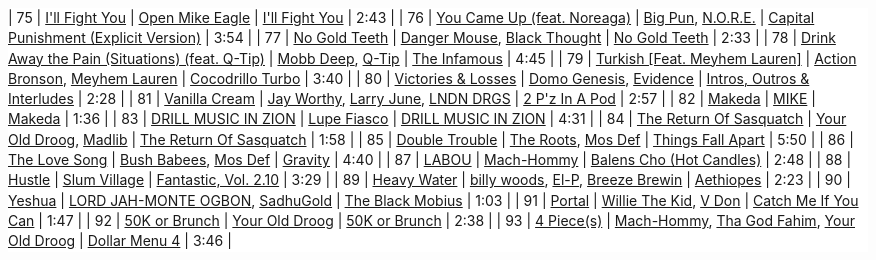 | 75 | [I'll Fight You](https://open.spotify.com/track/44ii9mr7Daywg6pdq7S3NW) | [Open Mike Eagle](https://open.spotify.com/artist/5CuU6SRJjbbZL926nSGGxX) | [I'll Fight You](https://open.spotify.com/album/67n4uk6Rlej4tIZPmrQSrK) | 2:43 |
| 76 | [You Came Up \(feat\. Noreaga\)](https://open.spotify.com/track/2uh3tuSkLydG8QpxY4cqgQ) | [Big Pun](https://open.spotify.com/artist/2Xu7q46Hf02xOoEIm4E1Qs), [N.O.R.E.](https://open.spotify.com/artist/4GMgdB3vwbBOc42hbXEi9p) | [Capital Punishment \(Explicit Version\)](https://open.spotify.com/album/3IIHk2ZLXKWuVAjCbQ9g4Y) | 3:54 |
| 77 | [No Gold Teeth](https://open.spotify.com/track/7xAfS5dttCDl09bOdXAmY5) | [Danger Mouse](https://open.spotify.com/artist/2dBj3prW7gP9bCCOIQeDUf), [Black Thought](https://open.spotify.com/artist/6DJEUXZm0e2rAohdoZ5Voo) | [No Gold Teeth](https://open.spotify.com/album/28OxWmVjHYrgAW99Pxiq5A) | 2:33 |
| 78 | [Drink Away the Pain \(Situations\) \(feat\. Q\-Tip\)](https://open.spotify.com/track/4GdKi4F976XGtr8hedHEro) | [Mobb Deep](https://open.spotify.com/artist/6O2zJ0tId7g07yzHtX0yap), [Q\-Tip](https://open.spotify.com/artist/3ZotbHeyVQKxQCPDJuQ4SU) | [The Infamous](https://open.spotify.com/album/1cCAb1vN8uUsdfEylVmTLs) | 4:45 |
| 79 | [Turkish \[Feat\. Meyhem Lauren\]](https://open.spotify.com/track/3RkZ88ENyaY9WRC2yMAUQ0) | [Action Bronson](https://open.spotify.com/artist/7BMccF0hQFBpP6417k1OtQ), [Meyhem Lauren](https://open.spotify.com/artist/4lph4e07jjlKkioG1bQx95) | [Cocodrillo Turbo](https://open.spotify.com/album/2rmPnKM3T64J7Xz5TEyR0c) | 3:40 |
| 80 | [Victories & Losses](https://open.spotify.com/track/2K6ZrSKialsq4WWq4Em7xk) | [Domo Genesis](https://open.spotify.com/artist/6vHBuUxrcpn1do5UaEJ7g6), [Evidence](https://open.spotify.com/artist/6VfeYClQyVUCPJdXb9jl3O) | [Intros, Outros & Interludes](https://open.spotify.com/album/6EPg4n0tIsQpXmfAnpLHzq) | 2:28 |
| 81 | [Vanilla Cream](https://open.spotify.com/track/12h2DHtHRrxrhe1mc5QmKm) | [Jay Worthy](https://open.spotify.com/artist/7jDblfQQLFAZCKXFfoGZ9Q), [Larry June](https://open.spotify.com/artist/1grN0519h2zYqpRtYbDZAl), [LNDN DRGS](https://open.spotify.com/artist/65d2Cw70rLuVwEZwQpHtFW) | [2 P'z In A Pod](https://open.spotify.com/album/2l1r2KjXbu22wGvNixnlbk) | 2:57 |
| 82 | [Makeda](https://open.spotify.com/track/32vb0qbbgiZbOkl2N22rIK) | [MIKE](https://open.spotify.com/artist/1wlzPS1hSNrkriIIwLFTmU) | [Makeda](https://open.spotify.com/album/3Kv2GCEL4KCLHzXsNajCBi) | 1:36 |
| 83 | [DRILL MUSIC IN ZION](https://open.spotify.com/track/7tTwAwHz8pDZOt2WVI8fmH) | [Lupe Fiasco](https://open.spotify.com/artist/01QTIT5P1pFP3QnnFSdsJf) | [DRILL MUSIC IN ZION](https://open.spotify.com/album/1SkHVsBV7qIfKx0mdVuxbV) | 4:31 |
| 84 | [The Return Of Sasquatch](https://open.spotify.com/track/5ME1N55LXNNEx9SP5s1rRv) | [Your Old Droog](https://open.spotify.com/artist/20dRvQDfCTLJU0pgq13ZYp), [Madlib](https://open.spotify.com/artist/5LhTec3c7dcqBvpLRWbMcf) | [The Return Of Sasquatch](https://open.spotify.com/album/35f2l6py8BifthBkTK2t8K) | 1:58 |
| 85 | [Double Trouble](https://open.spotify.com/track/7frJEBqz0olVg8sQpXD5BF) | [The Roots](https://open.spotify.com/artist/78xUyw6FkVZrRAtziFdtdu), [Mos Def](https://open.spotify.com/artist/0Mz5XE0kb1GBnbLQm2VbcO) | [Things Fall Apart](https://open.spotify.com/album/0qbl8aNaCUOvX8HGsZYLfh) | 5:50 |
| 86 | [The Love Song](https://open.spotify.com/track/73Dlr72hp7aI3wTpp5tftn) | [Bush Babees](https://open.spotify.com/artist/35uD3ZeLUoniBBQhiWQGCu), [Mos Def](https://open.spotify.com/artist/0Mz5XE0kb1GBnbLQm2VbcO) | [Gravity](https://open.spotify.com/album/0sEPccly7DscAcT4VrWpvT) | 4:40 |
| 87 | [LABOU](https://open.spotify.com/track/2CQ4d1BuBN0ordQlCgJxT8) | [Mach\-Hommy](https://open.spotify.com/artist/3ZMur3elMyOs248ah86NRk) | [Balens Cho \(Hot Candles\)](https://open.spotify.com/album/3lYDlFILOCtV39ompt2uRs) | 2:48 |
| 88 | [Hustle](https://open.spotify.com/track/0Q5lwuDqIW85PupgHFJwVb) | [Slum Village](https://open.spotify.com/artist/1020a42xVklY6c56imNcaa) | [Fantastic, Vol\. 2.10](https://open.spotify.com/album/3bF7UefpUmG1BAriPPLLez) | 3:29 |
| 89 | [Heavy Water](https://open.spotify.com/track/5UgkmxdEqJV0WqBVcLmrSG) | [billy woods](https://open.spotify.com/artist/39vtb2iiz3079nqfL5nfFc), [El\-P](https://open.spotify.com/artist/57UnSUpae3SbRekxNa5Kgl), [Breeze Brewin](https://open.spotify.com/artist/37P8o5UzvXLuw3lQsjgdHq) | [Aethiopes](https://open.spotify.com/album/34uTUAM6SE8Eo6Cv4PRqwD) | 2:23 |
| 90 | [Yeshua](https://open.spotify.com/track/6RwVEhegJzYvwGwt8U7hZW) | [LORD JAH\-MONTE OGBON](https://open.spotify.com/artist/1Xxg6sCMl7PmZCdolPyxh0), [SadhuGold](https://open.spotify.com/artist/1G7eIKYQAYMnqNbHC9nROF) | [The Black Mobius](https://open.spotify.com/album/1sAeVV3MOJ7WgJFbQ7An8D) | 1:03 |
| 91 | [Portal](https://open.spotify.com/track/1xrJeIsj8aeAH6BTwo8UIt) | [Willie The Kid](https://open.spotify.com/artist/0hZvVmOluFCV1ZjvvqtRB6), [V Don](https://open.spotify.com/artist/2uzaOMszD2lvSWPKjaYaTq) | [Catch Me If You Can](https://open.spotify.com/album/5mPPIJj8z1fA3Q2BkfIXiJ) | 1:47 |
| 92 | [50K or Brunch](https://open.spotify.com/track/3Ibuz2B3qy9a6EJBdwC8UV) | [Your Old Droog](https://open.spotify.com/artist/20dRvQDfCTLJU0pgq13ZYp) | [50K or Brunch](https://open.spotify.com/album/2nQwGLF2oQfLuy5I0i9DqE) | 2:38 |
| 93 | [4 Piece\(s\)](https://open.spotify.com/track/7mYCIIPDmDiFqW3YFHdE6D) | [Mach\-Hommy](https://open.spotify.com/artist/3ZMur3elMyOs248ah86NRk), [Tha God Fahim](https://open.spotify.com/artist/0qLTeI81hEhEK1PK3WOf77), [Your Old Droog](https://open.spotify.com/artist/20dRvQDfCTLJU0pgq13ZYp) | [Dollar Menu 4](https://open.spotify.com/album/07Mhy5JWKzHBaBdMCTfETC) | 3:46 |